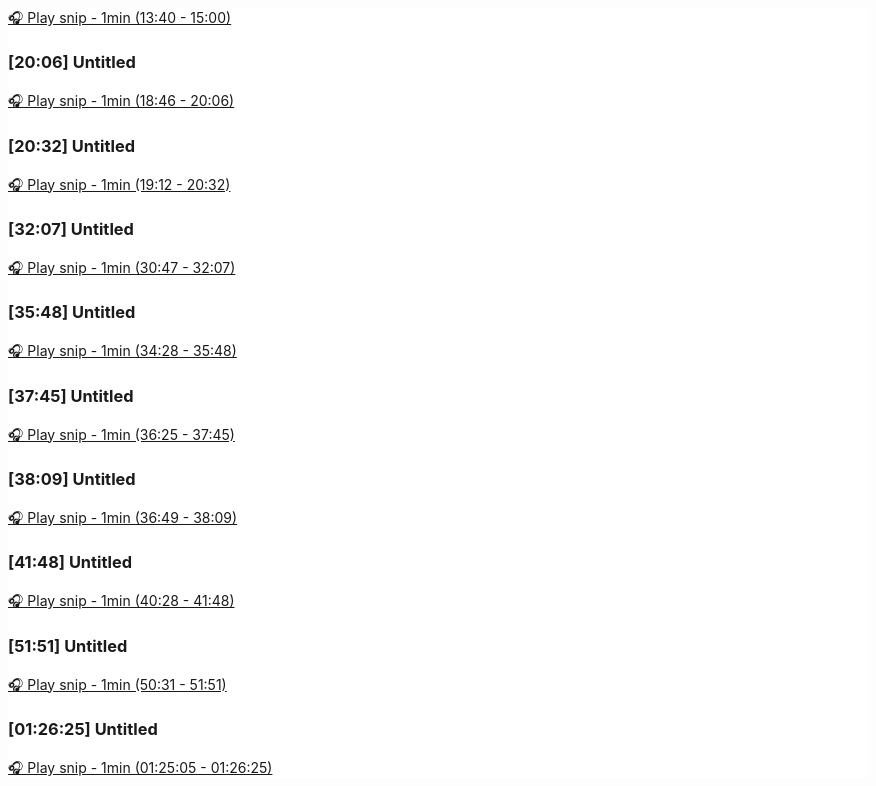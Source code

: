 [🎧 Play snip - 1min️ (13:40 - 15:00)](https://share.snipd.com/snip/eb5723b3-d558-498b-a469-23c2db291450)
<audio controls> <source src="https://dts-api.xiaoyuzhoufm.com/track/611719d3cb0b82e1df0ad29e/6819986247ebeede7efbe7dd/media.xyzcdn.net/611719d3cb0b82e1df0ad29e/lu-7E5C25purP6K5em8vUjZ9L_lv.m4a#t=13:40,15:00"> </audio>
### [20:06] Untitled
[🎧 Play snip - 1min️ (18:46 - 20:06)](https://share.snipd.com/snip/03f5c0f4-9308-49ad-895f-4288e2e66930)
<audio controls> <source src="https://dts-api.xiaoyuzhoufm.com/track/611719d3cb0b82e1df0ad29e/6819986247ebeede7efbe7dd/media.xyzcdn.net/611719d3cb0b82e1df0ad29e/lu-7E5C25purP6K5em8vUjZ9L_lv.m4a#t=18:46,20:06"> </audio>
### [20:32] Untitled
[🎧 Play snip - 1min️ (19:12 - 20:32)](https://share.snipd.com/snip/7f1d253e-14ce-4438-b34b-5962daf2674a)
<audio controls> <source src="https://dts-api.xiaoyuzhoufm.com/track/611719d3cb0b82e1df0ad29e/6819986247ebeede7efbe7dd/media.xyzcdn.net/611719d3cb0b82e1df0ad29e/lu-7E5C25purP6K5em8vUjZ9L_lv.m4a#t=19:12,20:32"> </audio>
### [32:07] Untitled
[🎧 Play snip - 1min️ (30:47 - 32:07)](https://share.snipd.com/snip/ebb3e3e7-777a-4f03-9535-56817952ed11)
<audio controls> <source src="https://dts-api.xiaoyuzhoufm.com/track/611719d3cb0b82e1df0ad29e/6819986247ebeede7efbe7dd/media.xyzcdn.net/611719d3cb0b82e1df0ad29e/lu-7E5C25purP6K5em8vUjZ9L_lv.m4a#t=30:47,32:07"> </audio>
### [35:48] Untitled
[🎧 Play snip - 1min️ (34:28 - 35:48)](https://share.snipd.com/snip/078da9d0-e46c-4234-9787-f81366c0a416)
<audio controls> <source src="https://dts-api.xiaoyuzhoufm.com/track/611719d3cb0b82e1df0ad29e/6819986247ebeede7efbe7dd/media.xyzcdn.net/611719d3cb0b82e1df0ad29e/lu-7E5C25purP6K5em8vUjZ9L_lv.m4a#t=34:28,35:48"> </audio>
### [37:45] Untitled
[🎧 Play snip - 1min️ (36:25 - 37:45)](https://share.snipd.com/snip/fc0f62f6-ee72-4552-b121-ba3a510d5ddd)
<audio controls> <source src="https://dts-api.xiaoyuzhoufm.com/track/611719d3cb0b82e1df0ad29e/6819986247ebeede7efbe7dd/media.xyzcdn.net/611719d3cb0b82e1df0ad29e/lu-7E5C25purP6K5em8vUjZ9L_lv.m4a#t=36:25,37:45"> </audio>
### [38:09] Untitled
[🎧 Play snip - 1min️ (36:49 - 38:09)](https://share.snipd.com/snip/0ab18a95-c52d-4b04-983f-968cbe5a058a)
<audio controls> <source src="https://dts-api.xiaoyuzhoufm.com/track/611719d3cb0b82e1df0ad29e/6819986247ebeede7efbe7dd/media.xyzcdn.net/611719d3cb0b82e1df0ad29e/lu-7E5C25purP6K5em8vUjZ9L_lv.m4a#t=36:49,38:09"> </audio>
### [41:48] Untitled
[🎧 Play snip - 1min️ (40:28 - 41:48)](https://share.snipd.com/snip/7bb6def1-b8fa-43be-8e06-77eab820fae8)
<audio controls> <source src="https://dts-api.xiaoyuzhoufm.com/track/611719d3cb0b82e1df0ad29e/6819986247ebeede7efbe7dd/media.xyzcdn.net/611719d3cb0b82e1df0ad29e/lu-7E5C25purP6K5em8vUjZ9L_lv.m4a#t=40:28,41:48"> </audio>
### [51:51] Untitled
[🎧 Play snip - 1min️ (50:31 - 51:51)](https://share.snipd.com/snip/5a2b1360-d9d9-4fd4-89fa-4aecb477b3d6)
<audio controls> <source src="https://dts-api.xiaoyuzhoufm.com/track/611719d3cb0b82e1df0ad29e/6819986247ebeede7efbe7dd/media.xyzcdn.net/611719d3cb0b82e1df0ad29e/lu-7E5C25purP6K5em8vUjZ9L_lv.m4a#t=50:31,51:51"> </audio>
### [01:26:25] Untitled
[🎧 Play snip - 1min️ (01:25:05 - 01:26:25)](https://share.snipd.com/snip/6cb5c221-ef1f-4fac-95bd-95b3edf59468)